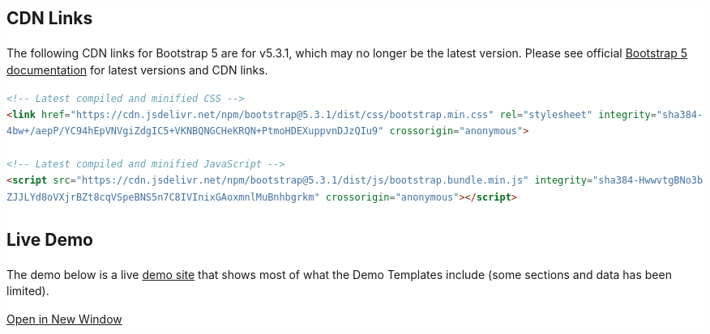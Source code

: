 </div>

</div>


## CDN Links
The following CDN links for Bootstrap 5 are for v5.3.1, which may no longer be the latest version. Please see official [Bootstrap 5 documentation](https://getbootstrap.com/docs/5.3/getting-started/download/) for latest versions and CDN links.

``` html
<!-- Latest compiled and minified CSS -->
<link href="https://cdn.jsdelivr.net/npm/bootstrap@5.3.1/dist/css/bootstrap.min.css" rel="stylesheet" integrity="sha384-4bw+/aepP/YC94hEpVNVgiZdgIC5+VKNBQNGCHeKRQN+PtmoHDEXuppvnDJzQIu9" crossorigin="anonymous">

<!-- Latest compiled and minified JavaScript -->
<script src="https://cdn.jsdelivr.net/npm/bootstrap@5.3.1/dist/js/bootstrap.bundle.min.js" integrity="sha384-HwwvtgBNo3bZJJLYd8oVXjrBZt8cqVSpeBNS5n7C8IVInixGAoxmnlMuBnhbgrkm" crossorigin="anonymous"></script>
```


## Live Demo

The demo below is a live [demo site](https://demo.solspace.net/craft/freeform-demo/) that shows most of what the Demo Templates include (some sections and data has been limited).

<div class="demo-buttons">
    <a href="https://demo.solspace.net/craft/freeform-demo/templates/bootstrap-5-floating-labels/contact" target="_blank">Open in New Window</a>
</div>
<iframe title="App Demo" id="app-demo" src="https://demo.solspace.net/craft/freeform-demo/templates/bootstrap-5-floating-labels/contact" scrolling="yes" height="1600px" width="100%" class="app-demo" frameborder="0"></iframe>
